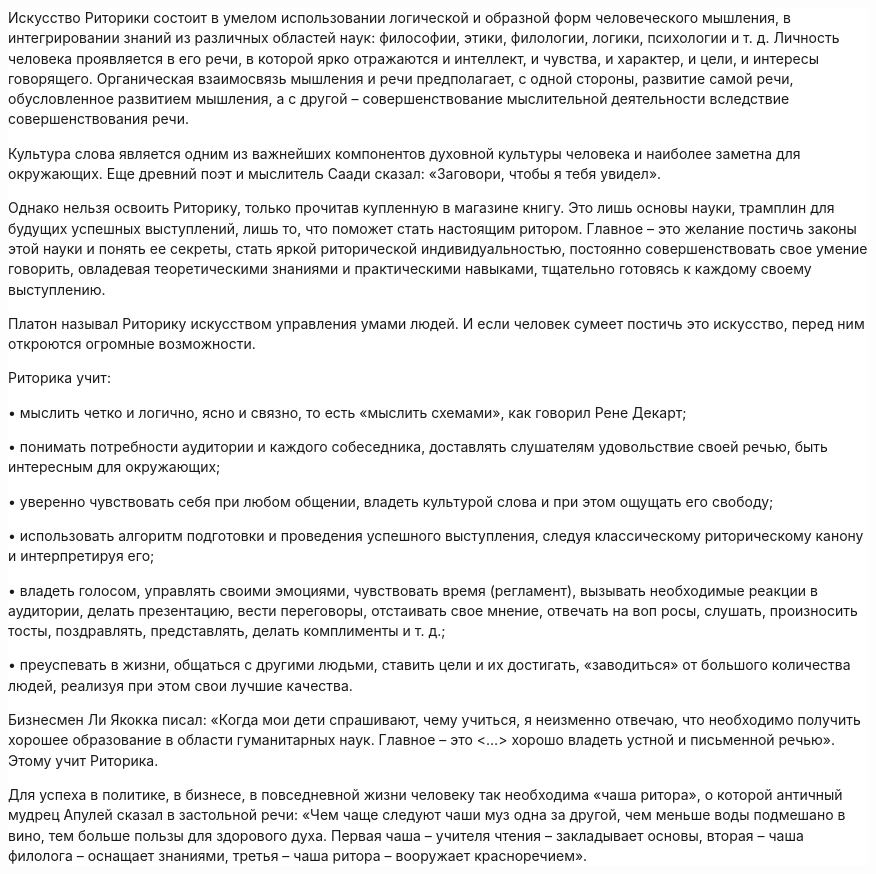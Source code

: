 Искусство Риторики состоит в умелом использовании логической и образной
форм человеческого мышления, в интегрировании знаний из различных
областей наук: философии, этики, филологии, логики, психологии и т. д.
Личность человека проявляется в его речи, в которой ярко отражаются и
интеллект, и чувства, и характер, и цели, и интересы говорящего.
Органическая взаимосвязь мышления и речи предполагает, с одной стороны,
развитие самой речи, обусловленное развитием мышления, а с другой –
совершенствование мыслительной деятельности вследствие совершенствования
речи.

Культура слова является одним из важнейших компонентов духовной культуры
человека и наиболее заметна для окружающих. Еще древний поэт и мыслитель
Саади сказал: «Заговори, чтобы я тебя увидел».

Однако нельзя освоить Риторику, только прочитав купленную в магазине
книгу. Это лишь основы науки, трамплин для будущих успешных выступлений,
лишь то, что поможет стать настоящим ритором. Главное – это желание
постичь законы этой науки и понять ее секреты, стать яркой риторической
индивидуальностью, постоянно совершенствовать свое умение говорить,
овладевая теоретическими знаниями и практическими навыками, тщательно
готовясь к каждому своему выступлению.

Платон называл Риторику искусством управления умами людей. И если
человек сумеет постичь это искусство, перед ним откроются огромные
возможности.

Риторика учит:

• мыслить четко и логично, ясно и связно, то есть «мыслить схемами», как
говорил Рене Декарт;

• понимать потребности аудитории и каждого собеседника, доставлять
слушателям удовольствие своей речью, быть интересным для окружающих;

• уверенно чувствовать себя при любом общении, владеть культурой слова и
при этом ощущать его свободу;

• использовать алгоритм подготовки и проведения успешного выступления,
следуя классическому риторическому канону и интерпретируя его;

• владеть голосом, управлять своими эмоциями, чувствовать время
(регламент), вызывать необходимые реакции в аудитории, делать
презентацию, вести переговоры, отстаивать свое мнение, отвечать на воп
росы, слушать, произносить тосты, поздравлять, представлять, делать
комплименты и т. д.;

• преуспевать в жизни, общаться с другими людьми, ставить цели и их
достигать, «заводиться» от большого количества людей, реализуя при этом
свои лучшие качества.

Бизнесмен Ли Якокка писал: «Когда мои дети спрашивают, чему учиться, я
неизменно отвечаю, что необходимо получить хорошее образование в области
гуманитарных наук. Главное – это &lt;…&gt; хорошо владеть устной и
письменной речью». Этому учит Риторика.

Для успеха в политике, в бизнесе, в повседневной жизни человеку так
необходима «чаша ритора», о которой античный мудрец Апулей сказал в
застольной речи: «Чем чаще следуют чаши муз одна за другой, чем меньше
воды подмешано в вино, тем больше пользы для здорового духа. Первая чаша
– учителя чтения – закладывает основы, вторая – чаша филолога – оснащает
знаниями, третья – чаша ритора – вооружает красноречием».
